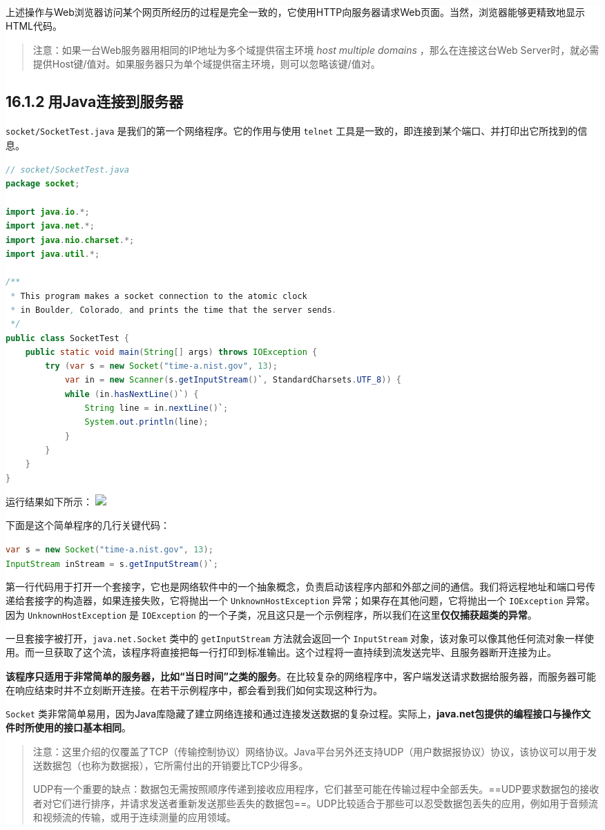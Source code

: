 上述操作与Web浏览器访问某个网页所经历的过程是完全一致的，它使用HTTP向服务器请求Web页面。当然，浏览器能够更精致地显示HTML代码。
> 注意：如果一台Web服务器用相同的IP地址为多个域提供宿主环境 *host multiple domains* ，那么在连接这台Web Server时，就必需提供Host键/值对。如果服务器只为单个域提供宿主环境，则可以忽略该键/值对。
## 16.1.2 用Java连接到服务器
`socket/SocketTest.java` 是我们的第一个网络程序。它的作用与使用 `telnet` 工具是一致的，即连接到某个端口、并打印出它所找到的信息。
```java
// socket/SocketTest.java
package socket;

import java.io.*;
import java.net.*;
import java.nio.charset.*;
import java.util.*;

/**
 * This program makes a socket connection to the atomic clock 
 * in Boulder, Colorado, and prints the time that the server sends.
 */
public class SocketTest {
	public static void main(String[] args) throws IOException {
		try (var s = new Socket("time-a.nist.gov", 13);
			var in = new Scanner(s.getInputStream()`, StandardCharsets.UTF_8)) {
			while (in.hasNextLine()`) {
				String line = in.nextLine()`;
				System.out.println(line);
			}	
		}
	}
}
```
运行结果如下所示：
![](https://image-1307616428.cos.ap-beijing.myqcloud.com/Obsidian/202212171724194.png)

下面是这个简单程序的几行关键代码：
```java
var s = new Socket("time-a.nist.gov", 13);
InputStream inStream = s.getInputStream()`;
```
第一行代码用于打开一个套接字，它也是网络软件中的一个抽象概念，负责启动该程序内部和外部之间的通信。我们将远程地址和端口号传递给套接字的构造器，如果连接失败，它将抛出一个 `UnknownHostException` 异常；如果存在其他问题，它将抛出一个 `IOException` 异常。因为 `UnknownHostException` 是 `IOException` 的一个子类，况且这只是一个示例程序，所以我们在这里**仅仅捕获超类的异常**。

一旦套接字被打开，`java.net.Socket` 类中的 `getInputStream` 方法就会返回一个 `InputStream` 对象，该对象可以像其他任何流对象一样使用。而一旦获取了这个流，该程序将直接把每一行打印到标准输出。这个过程将一直持续到流发送完毕、且服务器断开连接为止。

**该程序只适用于非常简单的服务器，比如“当日时间”之类的服务**。在比较复杂的网络程序中，客户端发送请求数据给服务器，而服务器可能在响应结束时并不立刻断开连接。在若干示例程序中，都会看到我们如何实现这种行为。

`Socket` 类非常简单易用，因为Java库隐藏了建立网络连接和通过连接发送数据的复杂过程。实际上，**java.net包提供的编程接口与操作文件时所使用的接口基本相同**。
> 注意：这里介绍的仅覆盖了TCP（传输控制协议）网络协议。Java平台另外还支持UDP（用户数据报协议）协议，该协议可以用于发送数据包（也称为数据报），它所需付出的开销要比TCP少得多。
> 
> UDP有一个重要的缺点：数据包无需按照顺序传递到接收应用程序，它们甚至可能在传输过程中全部丢失。==UDP要求数据包的接收者对它们进行排序，并请求发送者重新发送那些丢失的数据包==。UDP比较适合于那些可以忍受数据包丢失的应用，例如用于音频流和视频流的传输，或用于连续测量的应用领域。
